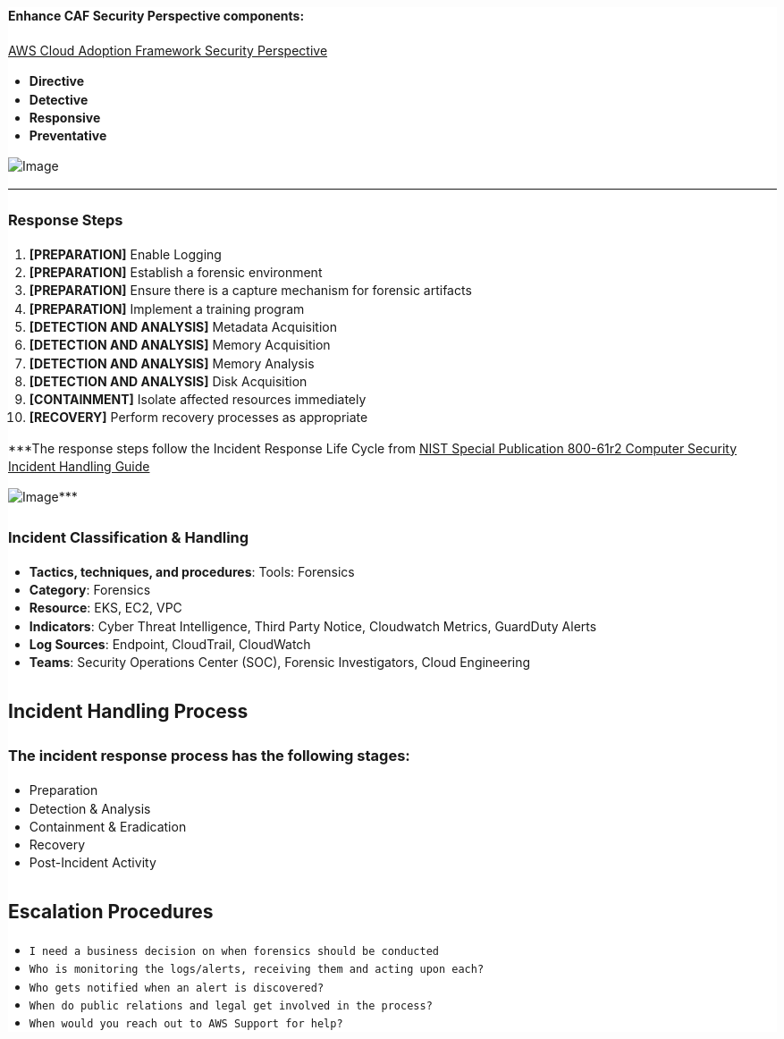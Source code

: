 #### Enhance CAF Security Perspective components:
[AWS Cloud Adoption Framework Security Perspective](https://docs.aws.amazon.com/whitepapers/latest/aws-caf-security-perspective/aws-caf-security-perspective.html)
* **Directive**
* **Detective**
* **Responsive**
* **Preventative**

![Image](/images/aws_caf.png)
* * *

### Response Steps
1. **[PREPARATION]** Enable Logging
2. **[PREPARATION]** Establish a forensic environment
3. **[PREPARATION]** Ensure there is a capture mechanism for forensic artifacts
4. **[PREPARATION]** Implement a training program
5. **[DETECTION AND ANALYSIS]** Metadata Acquisition
6. **[DETECTION AND ANALYSIS]** Memory Acquisition
7. **[DETECTION AND ANALYSIS]** Memory Analysis
8. **[DETECTION AND ANALYSIS]** Disk Acquisition
9.  **[CONTAINMENT]** Isolate affected resources immediately
10. **[RECOVERY]** Perform recovery processes as appropriate

***The response steps follow the Incident Response Life Cycle from [NIST Special Publication 800-61r2 Computer Security Incident Handling Guide](https://nvlpubs.nist.gov/nistpubs/SpecialPublications/NIST.SP.800-61r2.pdf)

![Image](/images/nist_life_cycle.png)***

### Incident Classification & Handling
* **Tactics, techniques, and procedures**: Tools: Forensics
* **Category**: Forensics
* **Resource**: EKS, EC2, VPC
* **Indicators**: Cyber Threat Intelligence, Third Party Notice, Cloudwatch Metrics, GuardDuty Alerts
* **Log Sources**: Endpoint, CloudTrail, CloudWatch
* **Teams**: Security Operations Center (SOC), Forensic Investigators, Cloud Engineering

## Incident Handling Process
### The incident response process has the following stages:
* Preparation
* Detection & Analysis
* Containment & Eradication
* Recovery
* Post-Incident Activity

## Escalation Procedures
- `I need a business decision on when forensics should be conducted`
- `Who is monitoring the logs/alerts, receiving them and acting upon each?`
- `Who gets notified when an alert is discovered?`
- `When do public relations and legal get involved in the process?`
- `When would you reach out to AWS Support for help?`
